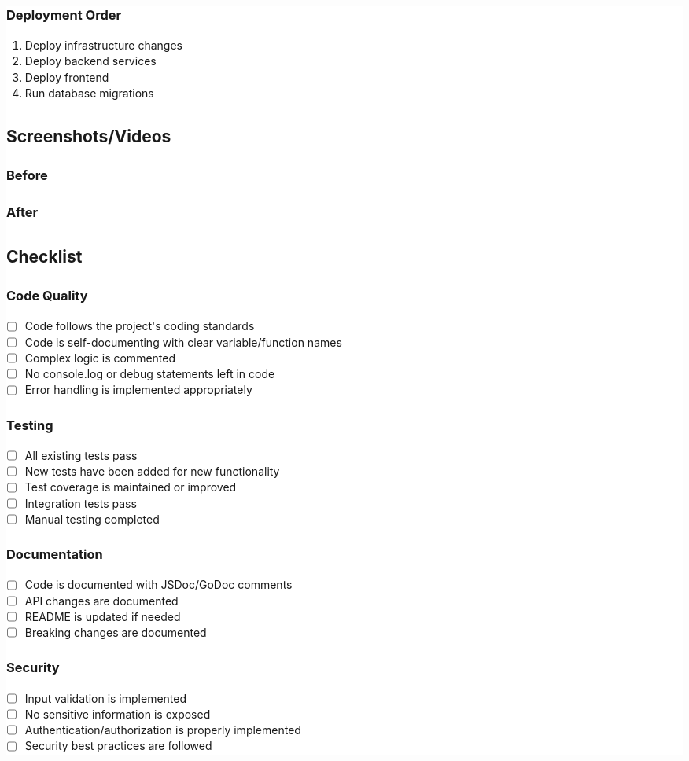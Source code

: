

### Deployment Order



1. Deploy infrastructure changes
2. Deploy backend services
3. Deploy frontend
4. Run database migrations

## Screenshots/Videos



### Before



### After



## Checklist



### Code Quality

- [ ] Code follows the project's coding standards
- [ ] Code is self-documenting with clear variable/function names
- [ ] Complex logic is commented
- [ ] No console.log or debug statements left in code
- [ ] Error handling is implemented appropriately

### Testing

- [ ] All existing tests pass
- [ ] New tests have been added for new functionality
- [ ] Test coverage is maintained or improved
- [ ] Integration tests pass
- [ ] Manual testing completed

### Documentation

- [ ] Code is documented with JSDoc/GoDoc comments
- [ ] API changes are documented
- [ ] README is updated if needed
- [ ] Breaking changes are documented

### Security

- [ ] Input validation is implemented
- [ ] No sensitive information is exposed
- [ ] Authentication/authorization is properly implemented
- [ ] Security best practices are followed
